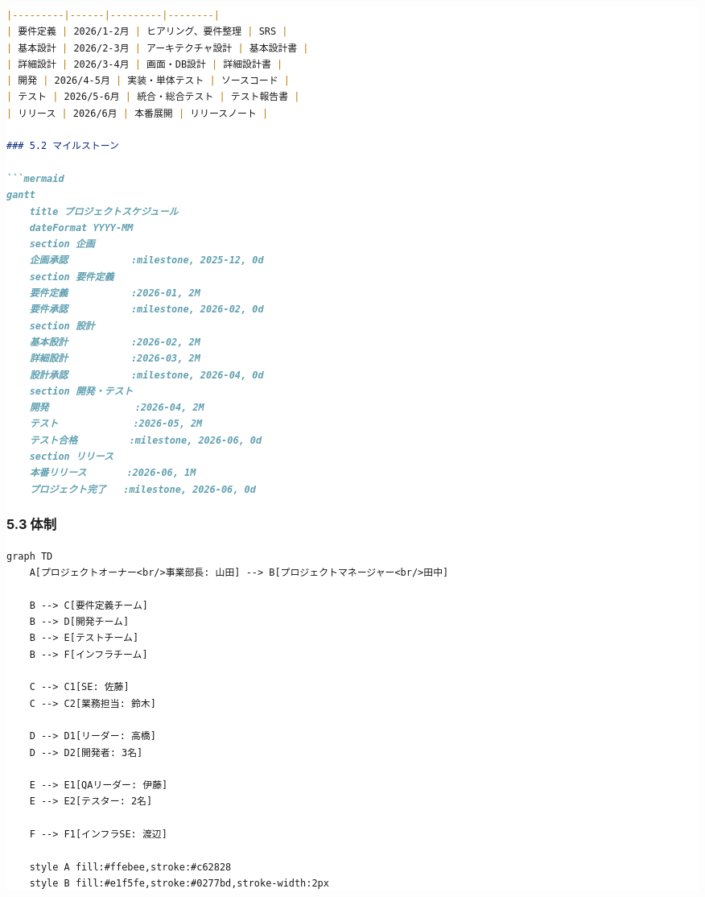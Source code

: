 ```markdown
|---------|------|---------|--------|
| 要件定義 | 2026/1-2月 | ヒアリング、要件整理 | SRS |
| 基本設計 | 2026/2-3月 | アーキテクチャ設計 | 基本設計書 |
| 詳細設計 | 2026/3-4月 | 画面・DB設計 | 詳細設計書 |
| 開発 | 2026/4-5月 | 実装・単体テスト | ソースコード |
| テスト | 2026/5-6月 | 統合・総合テスト | テスト報告書 |
| リリース | 2026/6月 | 本番展開 | リリースノート |

### 5.2 マイルストーン

```mermaid
gantt
    title プロジェクトスケジュール
    dateFormat YYYY-MM
    section 企画
    企画承認           :milestone, 2025-12, 0d
    section 要件定義
    要件定義           :2026-01, 2M
    要件承認           :milestone, 2026-02, 0d
    section 設計
    基本設計           :2026-02, 2M
    詳細設計           :2026-03, 2M
    設計承認           :milestone, 2026-04, 0d
    section 開発・テスト
    開発               :2026-04, 2M
    テスト             :2026-05, 2M
    テスト合格         :milestone, 2026-06, 0d
    section リリース
    本番リリース       :2026-06, 1M
    プロジェクト完了   :milestone, 2026-06, 0d
```

### 5.3 体制

```mermaid
graph TD
    A[プロジェクトオーナー<br/>事業部長: 山田] --> B[プロジェクトマネージャー<br/>田中]
    
    B --> C[要件定義チーム]
    B --> D[開発チーム]
    B --> E[テストチーム]
    B --> F[インフラチーム]
    
    C --> C1[SE: 佐藤]
    C --> C2[業務担当: 鈴木]
    
    D --> D1[リーダー: 高橋]
    D --> D2[開発者: 3名]
    
    E --> E1[QAリーダー: 伊藤]
    E --> E2[テスター: 2名]
    
    F --> F1[インフラSE: 渡辺]
    
    style A fill:#ffebee,stroke:#c62828
    style B fill:#e1f5fe,stroke:#0277bd,stroke-width:2px
```
